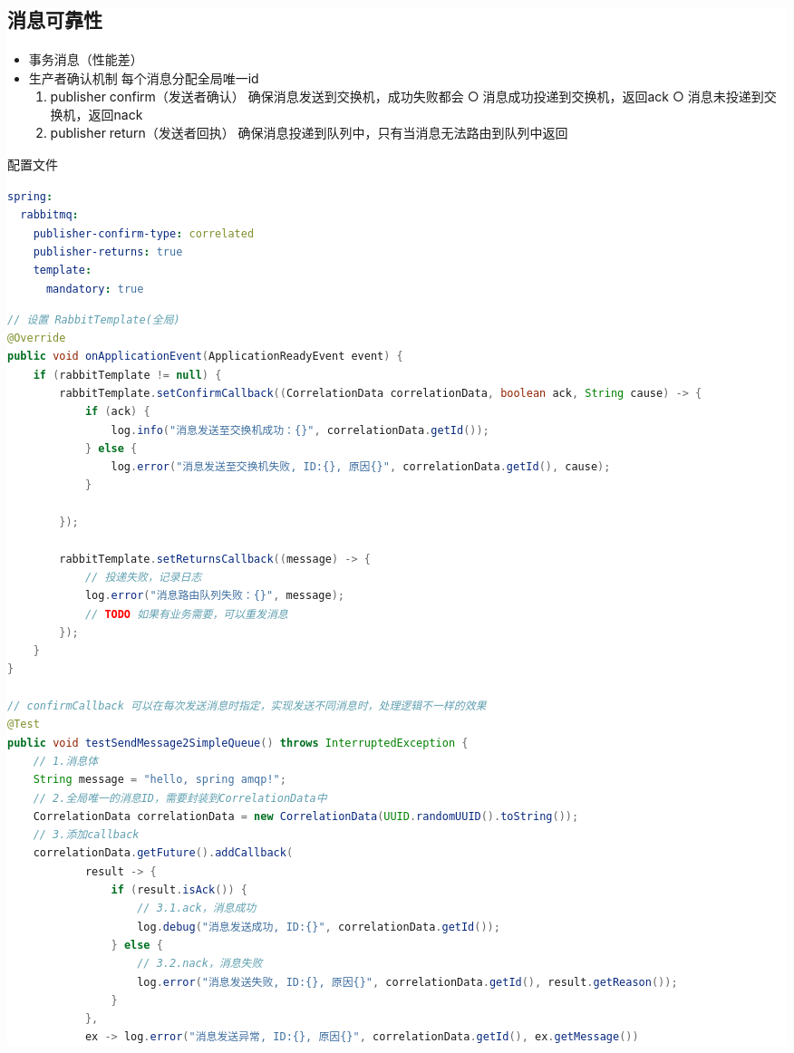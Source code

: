 ## 消息可靠性

* 事务消息（性能差）
* 生产者确认机制
  每个消息分配全局唯一id
    1. publisher confirm（发送者确认）
       确保消息发送到交换机，成功失败都会
       ○ 消息成功投递到交换机，返回ack
       ○ 消息未投递到交换机，返回nack
    2. publisher return（发送者回执）
       确保消息投递到队列中，只有当消息无法路由到队列中返回

配置文件

```yaml
spring:
  rabbitmq:
    publisher-confirm-type: correlated
    publisher-returns: true
    template:
      mandatory: true
```

```java
// 设置 RabbitTemplate(全局)
@Override
public void onApplicationEvent(ApplicationReadyEvent event) {
    if (rabbitTemplate != null) {
        rabbitTemplate.setConfirmCallback((CorrelationData correlationData, boolean ack, String cause) -> {
            if (ack) {
                log.info("消息发送至交换机成功：{}", correlationData.getId());
            } else {
                log.error("消息发送至交换机失败, ID:{}, 原因{}", correlationData.getId(), cause);
            }

        });

        rabbitTemplate.setReturnsCallback((message) -> {
            // 投递失败，记录日志
            log.error("消息路由队列失败：{}", message);
            // TODO 如果有业务需要，可以重发消息
        });
    }
}

// confirmCallback 可以在每次发送消息时指定，实现发送不同消息时，处理逻辑不一样的效果
@Test
public void testSendMessage2SimpleQueue() throws InterruptedException {
    // 1.消息体
    String message = "hello, spring amqp!";
    // 2.全局唯一的消息ID，需要封装到CorrelationData中
    CorrelationData correlationData = new CorrelationData(UUID.randomUUID().toString());
    // 3.添加callback
    correlationData.getFuture().addCallback(
            result -> {
                if (result.isAck()) {
                    // 3.1.ack，消息成功
                    log.debug("消息发送成功, ID:{}", correlationData.getId());
                } else {
                    // 3.2.nack，消息失败
                    log.error("消息发送失败, ID:{}, 原因{}", correlationData.getId(), result.getReason());
                }
            },
            ex -> log.error("消息发送异常, ID:{}, 原因{}", correlationData.getId(), ex.getMessage())
```